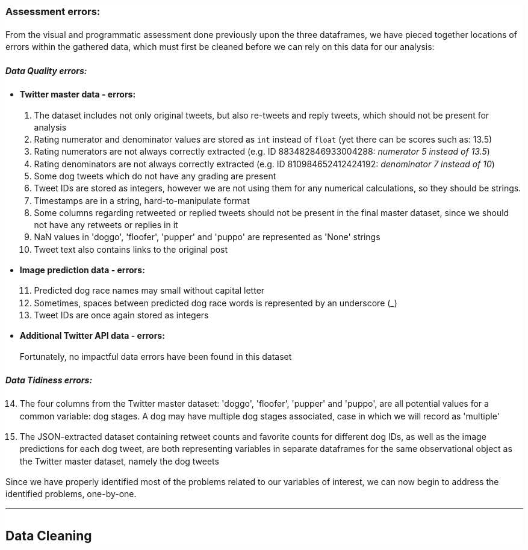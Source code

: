 
### Assessment errors:

From the visual and programmatic assessment done previously upon the three dataframes, we have pieced together locations of errors within the gathered data, which must first be cleaned before we can rely on this data for our analysis:

#### *__Data Quality errors:__*
- __Twitter master data - errors:__

    1. The dataset includes not only original tweets, but also re-tweets and reply tweets, which should not be present for analysis
    2. Rating numerator and denominator values are stored as `int` instead of `float` (yet there can be scores such as: 13.5)
    3. Rating numerators are not always correctly extracted (e.g. ID 883482846933004288: _numerator 5 instead of 13.5_)
    4. Rating denominators are not always correctly extracted (e.g. ID 810984652412424192: _denominator 7 instead of 10_)
    5. Some dog tweets which do not have any grading are present
    6. Tweet IDs are stored as integers, however we are not using them for any numerical calculations, so they should be strings.
    7. Timestamps are in a string, hard-to-manipulate format
    8. Some columns regarding retweeted or replied tweets should not be present in the final master dataset, since we should not have any retweets or replies in it
    9. NaN values in 'doggo', 'floofer', 'pupper' and 'puppo' are represented as 'None' strings
    10. Tweet text also contains links to the original post
    

- __Image prediction data - errors:__

    11. Predicted dog race names may small without capital letter
    12. Sometimes, spaces between predicted dog race words is represented by an underscore (_)
    13. Tweet IDs are once again stored as integers


- __Additional Twitter API data - errors:__

    Fortunately, no impactful data errors have been found in this dataset

#### *__Data Tidiness errors:__*

14. The four columns from the Twitter master dataset: 'doggo', 'floofer', 'pupper' and 'puppo', are all potential values for a common variable: dog stages. A dog may have multiple dog stages associated, case in which we will record as 'multiple'


15. The JSON-extracted dataset containing retweet counts and favorite counts for different dog IDs, as well as the image predictions for each dog tweet, are both representing variables in separate dataframes for the same observational object as the Twitter master dataset, namely the dog tweets

Since we have properly identified most of the problems related to our variables of interest, we can now begin to address the identified problems, one-by-one.

---
<a id='data-cleaning'></a>
## Data Cleaning

